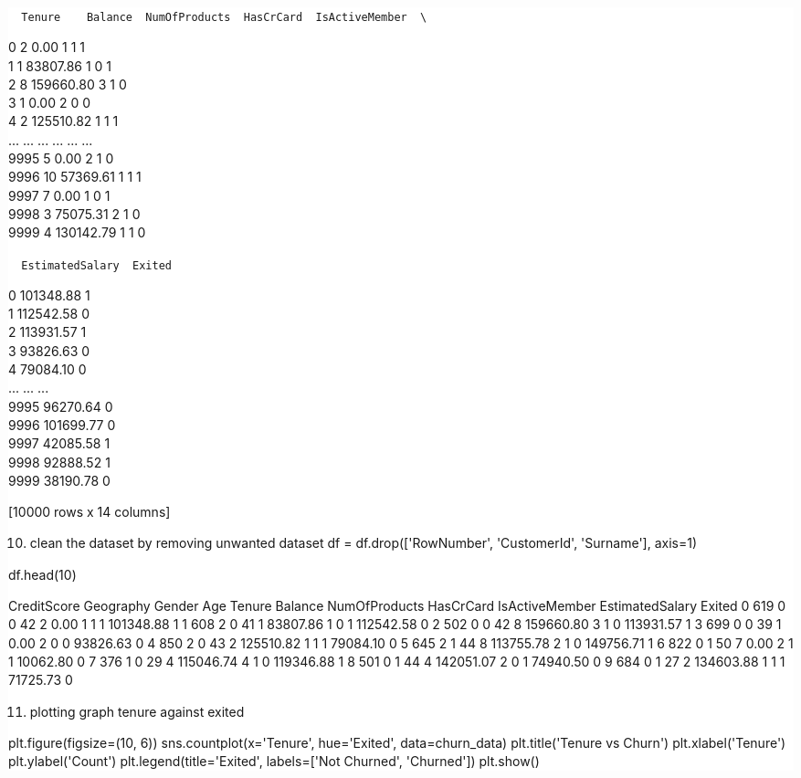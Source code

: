       Tenure    Balance  NumOfProducts  HasCrCard  IsActiveMember  \
0          2       0.00              1          1               1   
1          1   83807.86              1          0               1   
2          8  159660.80              3          1               0   
3          1       0.00              2          0               0   
4          2  125510.82              1          1               1   
...      ...        ...            ...        ...             ...   
9995       5       0.00              2          1               0   
9996      10   57369.61              1          1               1   
9997       7       0.00              1          0               1   
9998       3   75075.31              2          1               0   
9999       4  130142.79              1          1               0   

      EstimatedSalary  Exited  
0           101348.88       1  
1           112542.58       0  
2           113931.57       1  
3            93826.63       0  
4            79084.10       0  
...               ...     ...  
9995         96270.64       0  
9996        101699.77       0  
9997         42085.58       1  
9998         92888.52       1  
9999         38190.78       0  

[10000 rows x 14 columns]

10. clean the dataset by removing unwanted dataset
df =  df.drop(['RowNumber', 'CustomerId', 'Surname'], axis=1)
     

df.head(10)
     
CreditScore	Geography	Gender	Age	Tenure	Balance	NumOfProducts	HasCrCard	IsActiveMember	EstimatedSalary	Exited
0	619	0	0	42	2	0.00	1	1	1	101348.88	1
1	608	2	0	41	1	83807.86	1	0	1	112542.58	0
2	502	0	0	42	8	159660.80	3	1	0	113931.57	1
3	699	0	0	39	1	0.00	2	0	0	93826.63	0
4	850	2	0	43	2	125510.82	1	1	1	79084.10	0
5	645	2	1	44	8	113755.78	2	1	0	149756.71	1
6	822	0	1	50	7	0.00	2	1	1	10062.80	0
7	376	1	0	29	4	115046.74	4	1	0	119346.88	1
8	501	0	1	44	4	142051.07	2	0	1	74940.50	0
9	684	0	1	27	2	134603.88	1	1	1	71725.73	0

11. plotting graph tenure against exited 

plt.figure(figsize=(10, 6))
sns.countplot(x='Tenure', hue='Exited', data=churn_data)
plt.title('Tenure vs Churn')
plt.xlabel('Tenure')
plt.ylabel('Count')
plt.legend(title='Exited', labels=['Not Churned', 'Churned'])
plt.show()
     